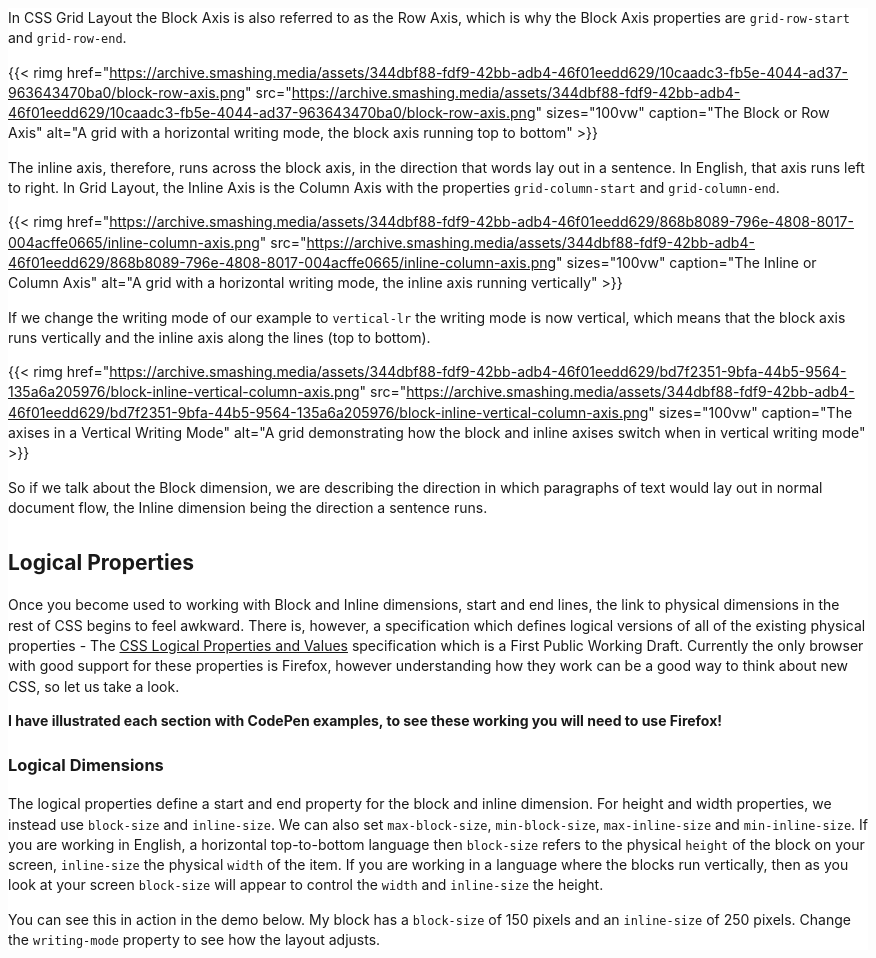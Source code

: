 In CSS Grid Layout the Block Axis is also referred to as the Row Axis, which is why the Block Axis properties are `grid-row-start` and `grid-row-end`. 

{{< rimg href="https://archive.smashing.media/assets/344dbf88-fdf9-42bb-adb4-46f01eedd629/10caadc3-fb5e-4044-ad37-963643470ba0/block-row-axis.png" src="https://archive.smashing.media/assets/344dbf88-fdf9-42bb-adb4-46f01eedd629/10caadc3-fb5e-4044-ad37-963643470ba0/block-row-axis.png" sizes="100vw" caption="The Block or Row Axis" alt="A grid with a horizontal writing mode, the block axis running top to bottom" >}}

The inline axis, therefore, runs across the block axis, in the direction that words lay out in a sentence. In English, that axis runs left to right. In Grid Layout, the Inline Axis is the Column Axis with the properties `grid-column-start` and `grid-column-end`.

{{< rimg href="https://archive.smashing.media/assets/344dbf88-fdf9-42bb-adb4-46f01eedd629/868b8089-796e-4808-8017-004acffe0665/inline-column-axis.png" src="https://archive.smashing.media/assets/344dbf88-fdf9-42bb-adb4-46f01eedd629/868b8089-796e-4808-8017-004acffe0665/inline-column-axis.png" sizes="100vw" caption="The Inline or Column Axis" alt="A grid with a horizontal writing mode, the inline axis running vertically" >}}

If we change the writing mode of our example to `vertical-lr` the writing mode is now vertical, which means that the block axis runs vertically and the inline axis along the lines (top to bottom).

{{< rimg href="https://archive.smashing.media/assets/344dbf88-fdf9-42bb-adb4-46f01eedd629/bd7f2351-9bfa-44b5-9564-135a6a205976/block-inline-vertical-column-axis.png" src="https://archive.smashing.media/assets/344dbf88-fdf9-42bb-adb4-46f01eedd629/bd7f2351-9bfa-44b5-9564-135a6a205976/block-inline-vertical-column-axis.png" sizes="100vw" caption="The axises in a Vertical Writing Mode" alt="A grid demonstrating how the block and inline axises switch when in vertical writing mode" >}}

So if we talk about the Block dimension, we are describing the direction in which paragraphs of text would lay out in normal document flow, the Inline dimension being the direction a sentence runs. 

## Logical Properties

Once you become used to working with Block and Inline dimensions, start and end lines, the link to physical dimensions in the rest of CSS begins to feel awkward. There is, however, a specification which defines logical versions of all of the existing physical properties - The [CSS Logical Properties and Values](https://drafts.csswg.org/css-logical/) specification which is a First Public Working Draft. Currently the only browser with good support for these properties is Firefox, however understanding how they work can be a good way to think about new CSS, so let us take a look.

**I have illustrated each section with CodePen examples, to see these working you will need to use Firefox!**

### Logical Dimensions

The logical properties define a start and end property for the block and inline dimension. For height and width properties, we instead use `block-size` and `inline-size`. We can also set `max-block-size`, `min-block-size`, `max-inline-size` and `min-inline-size`. If you are working in English, a horizontal top-to-bottom language then `block-size` refers to the physical `height` of the block on your screen, `inline-size` the physical `width` of the item. If you are working in a language where the blocks run vertically, then as you look at your screen `block-size` will appear to control the `width` and `inline-size` the height.

You can see this in action in the demo below. My block has a `block-size` of 150 pixels and an `inline-size` of 250 pixels. Change the `writing-mode` property to see how the layout adjusts.
